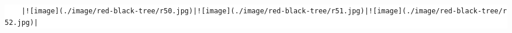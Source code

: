        |![image](./image/red-black-tree/r50.jpg)|![image](./image/red-black-tree/r51.jpg)|![image](./image/red-black-tree/r52.jpg)|